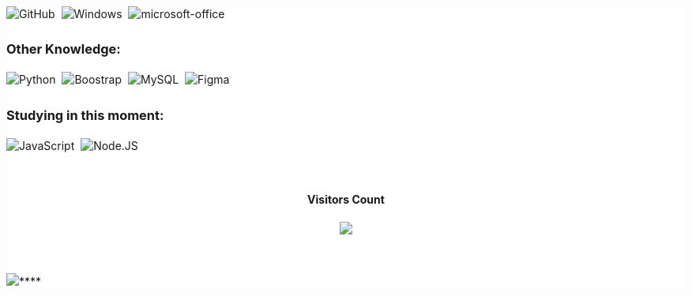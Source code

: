 ![GitHub](https://img.shields.io/badge/-GitHub-0D1117?style=for-the-badge&logo=github&labelColor=0D1117)&nbsp;
![Windows](https://img.shields.io/badge/-Windows-0D1117?style=for-the-badge&logo=windows&labelColor=0D1117)&nbsp;
![microsoft-office](https://img.shields.io/badge/-microsoft_office-0D1117?style=for-the-badge&logo=microsoft-office&labelColor=0D1117)&nbsp;

### Other Knowledge:
![Python](https://img.shields.io/badge/-python-0D1117?style=for-the-badge&logo=python&logoColor=1572B6&labelColor=0D1117)&nbsp;
![Boostrap](https://img.shields.io/badge/-boostrap-0D1117?style=for-the-badge&logo=bootstrap&labelColor=0D1117)&nbsp;
![MySQL](https://img.shields.io/badge/-mysql-0D1117?style=for-the-badge&logo=mysql&labelColor=0D1117)&nbsp;
![Figma](https://img.shields.io/badge/-figma-0D1117?style=for-the-badge&logo=figma&labelColor=0D1117)&nbsp;
  
### Studying in this moment:
![JavaScript](https://img.shields.io/badge/-JavaScript-0D1117?style=for-the-badge&logo=javascript&labelColor=0D1117&textColor=0D1117)&nbsp;
![Node.JS](https://img.shields.io/badge/-Node.JS-0D1117?style=for-the-badge&logo=node.js&labelColor=0D1117&textColor=0D1117)&nbsp;

  <div align="center">
<br><p align="centre"><b>Visitors Count</b></p>  
<p align="center"><img align="center" src="https://profile-counter.glitch.me/{PriMascarenhas}/count.svg" /></p> 
<br></div>
  

<img width=100% src="https://capsule-render.vercel.app/api?type=waving&color=00bfbf&height=120&section=footer"/>****
